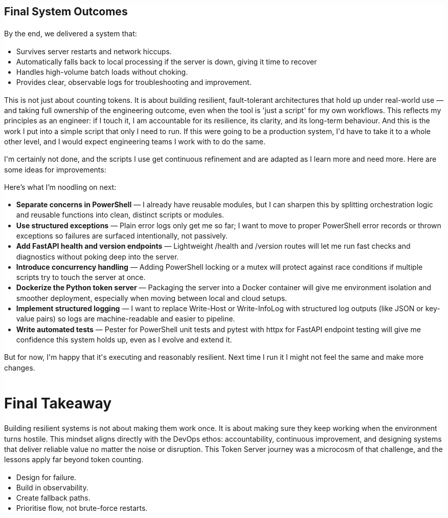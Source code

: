 ## Final System Outcomes

By the end, we delivered a system that:

- Survives server restarts and network hiccups.
- Automatically falls back to local processing if the server is down, giving it time to recover
- Handles high-volume batch loads without choking.
- Provides clear, observable logs for troubleshooting and improvement.

This is not just about counting tokens. It is about building resilient, fault-tolerant architectures that hold up under real-world use — and taking full ownership of the engineering outcome, even when the tool is 'just a script' for my own workflows. This reflects my principles as an engineer: if I touch it, I am accountable for its resilience, its clarity, and its long-term behaviour. And this is the work I put into a simple script that only I need to run. If this were going to be a production system, I'd have to take it to a whole other level, and I would expect engineering teams I work with to do the same.

I'm certainly not done, and the scripts I use get continuous refinement and are adapted as I learn more and need more. Here are some ideas for improvements:

Here’s what I’m noodling on next:

- **Separate concerns in PowerShell** — I already have reusable modules, but I can sharpen this by splitting orchestration logic and reusable functions into clean, distinct scripts or modules.
- **Use structured exceptions** — Plain error logs only get me so far; I want to move to proper PowerShell error records or thrown exceptions so failures are surfaced intentionally, not passively.
- **Add FastAPI health and version endpoints** — Lightweight /health and /version routes will let me run fast checks and diagnostics without poking deep into the server.
- **Introduce concurrency handling** — Adding PowerShell locking or a mutex will protect against race conditions if multiple scripts try to touch the server at once.
- **Dockerize the Python token server** — Packaging the server into a Docker container will give me environment isolation and smoother deployment, especially when moving between local and cloud setups.
- **Implement structured logging** — I want to replace Write-Host or Write-InfoLog with structured log outputs (like JSON or key-value pairs) so logs are machine-readable and easier to pipeline.
- **Write automated tests** — Pester for PowerShell unit tests and pytest with httpx for FastAPI endpoint testing will give me confidence this system holds up, even as I evolve and extend it.

But for now, I'm happy that it's executing and reasonably resilient. Next time I run it I might not feel the same and make more changes.

# Final Takeaway

Building resilient systems is not about making them work once. It is about making sure they keep working when the environment turns hostile. This mindset aligns directly with the DevOps ethos: accountability, continuous improvement, and designing systems that deliver reliable value no matter the noise or disruption. This Token Server journey was a microcosm of that challenge, and the lessons apply far beyond token counting.

- Design for failure.
- Build in observability.
- Create fallback paths.
- Prioritise flow, not brute-force restarts.
